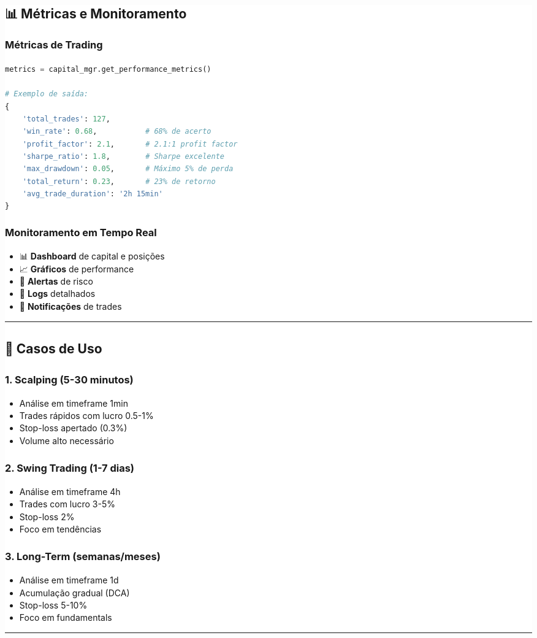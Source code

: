 
## 📊 Métricas e Monitoramento

### **Métricas de Trading**
```python
metrics = capital_mgr.get_performance_metrics()

# Exemplo de saída:
{
    'total_trades': 127,
    'win_rate': 0.68,           # 68% de acerto
    'profit_factor': 2.1,       # 2.1:1 profit factor  
    'sharpe_ratio': 1.8,        # Sharpe excelente
    'max_drawdown': 0.05,       # Máximo 5% de perda
    'total_return': 0.23,       # 23% de retorno
    'avg_trade_duration': '2h 15min'
}
```

### **Monitoramento em Tempo Real**
- 📊 **Dashboard** de capital e posições
- 📈 **Gráficos** de performance  
- 🚨 **Alertas** de risco
- 📝 **Logs** detalhados
- 📱 **Notificações** de trades

---

## 🎯 Casos de Uso

### **1. Scalping (5-30 minutos)**
- Análise em timeframe 1min
- Trades rápidos com lucro 0.5-1%
- Stop-loss apertado (0.3%)
- Volume alto necessário

### **2. Swing Trading (1-7 dias)**  
- Análise em timeframe 4h
- Trades com lucro 3-5%
- Stop-loss 2%
- Foco em tendências

### **3. Long-Term (semanas/meses)**
- Análise em timeframe 1d
- Acumulação gradual (DCA)
- Stop-loss 5-10%
- Foco em fundamentals

---
